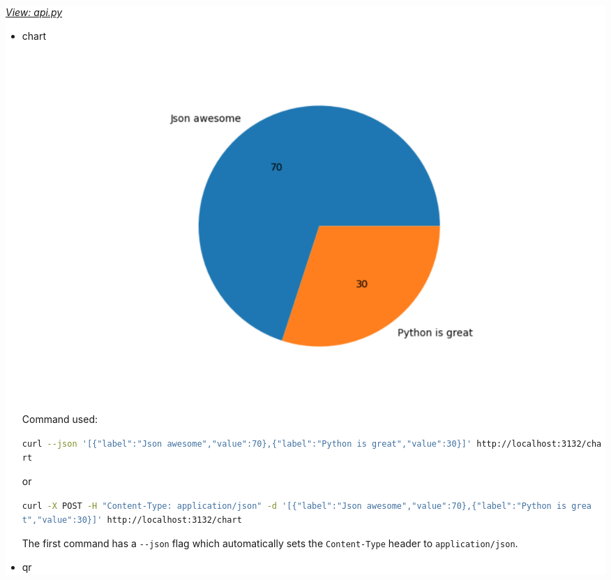    [_View: api.py_](code/partAppAssignments/api.py)

- chart
   
   ![chart](images/chart.png)

   Command used:
   ```bash
   curl --json '[{"label":"Json awesome","value":70},{"label":"Python is great","value":30}]' http://localhost:3132/chart
   ```
   or
   ```bash
   curl -X POST -H "Content-Type: application/json" -d '[{"label":"Json awesome","value":70},{"label":"Python is great","value":30}]' http://localhost:3132/chart
   ``` 

   The first command has a `--json` flag which automatically sets the `Content-Type` header to `application/json`.
- qr 
